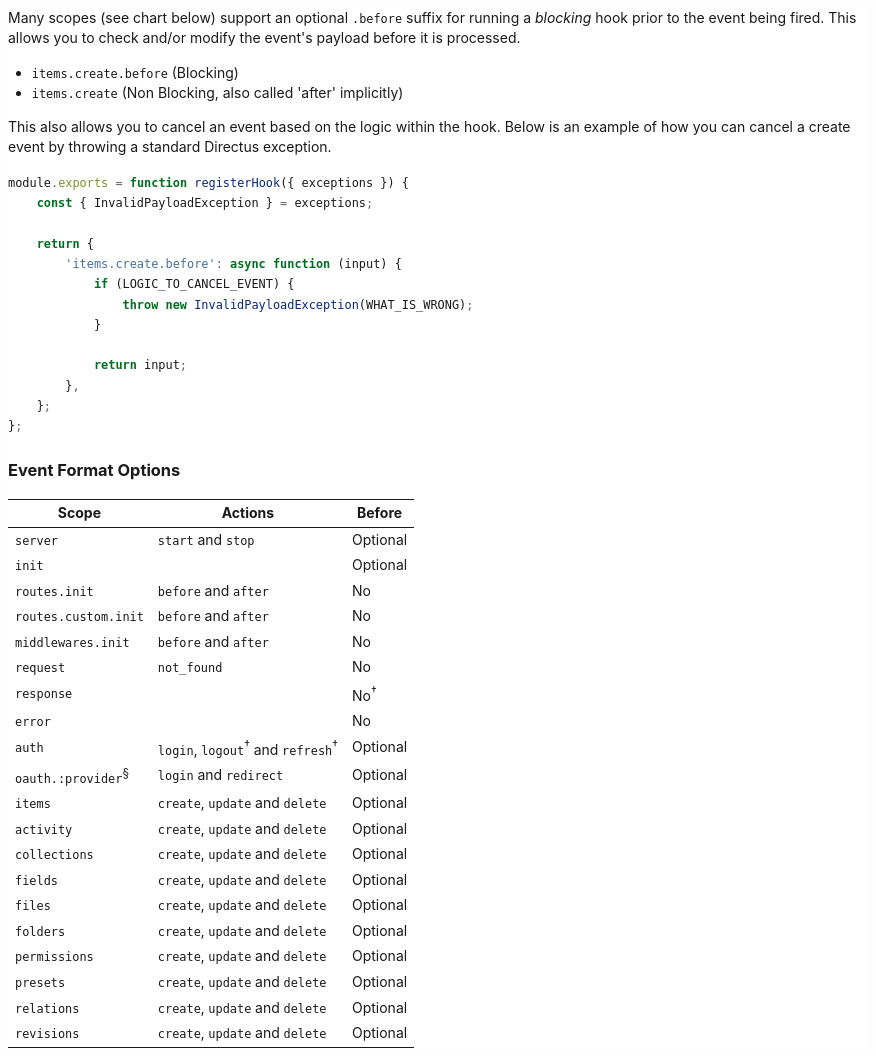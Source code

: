 Many scopes (see chart below) support an optional `.before` suffix for running a _blocking_ hook prior to the event
being fired. This allows you to check and/or modify the event's payload before it is processed.

- `items.create.before` (Blocking)
- `items.create` (Non Blocking, also called 'after' implicitly)

This also allows you to cancel an event based on the logic within the hook. Below is an example of how you can cancel a
create event by throwing a standard Directus exception.

```js
module.exports = function registerHook({ exceptions }) {
	const { InvalidPayloadException } = exceptions;

	return {
		'items.create.before': async function (input) {
			if (LOGIC_TO_CANCEL_EVENT) {
				throw new InvalidPayloadException(WHAT_IS_WRONG);
			}

			return input;
		},
	};
};
```

### Event Format Options

| Scope                         | Actions                                                 | Before         |
| ----------------------------- | ------------------------------------------------------- | -------------- |
| `server`                      | `start` and `stop`                                      | Optional       |
| `init`                        |                                                         | Optional       |
| `routes.init`                 | `before` and `after`                                    | No             |
| `routes.custom.init`          | `before` and `after`                                    | No             |
| `middlewares.init`            | `before` and `after`                                    | No             |
| `request`                     | `not_found`                                             | No             |
| `response`                    |                                                         | No<sup>†</sup> |
| `error`                       |                                                         | No             |
| `auth`                        | `login`, `logout`<sup>†</sup> and `refresh`<sup>†</sup> | Optional       |
| `oauth.:provider`<sup>§</sup> | `login` and `redirect`                                  | Optional       |
| `items`                       | `create`, `update` and `delete`                         | Optional       |
| `activity`                    | `create`, `update` and `delete`                         | Optional       |
| `collections`                 | `create`, `update` and `delete`                         | Optional       |
| `fields`                      | `create`, `update` and `delete`                         | Optional       |
| `files`                       | `create`, `update` and `delete`                         | Optional       |
| `folders`                     | `create`, `update` and `delete`                         | Optional       |
| `permissions`                 | `create`, `update` and `delete`                         | Optional       |
| `presets`                     | `create`, `update` and `delete`                         | Optional       |
| `relations`                   | `create`, `update` and `delete`                         | Optional       |
| `revisions`                   | `create`, `update` and `delete`                         | Optional       |